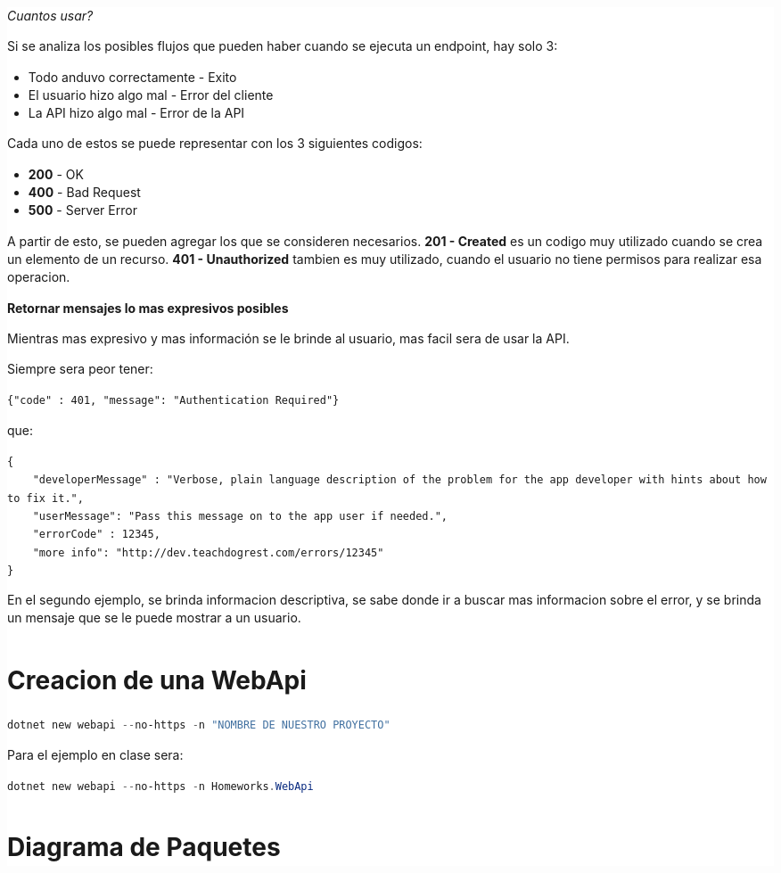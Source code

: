 *Cuantos usar?*

Si se analiza los posibles flujos que pueden haber cuando se ejecuta un endpoint, hay solo 3:

* Todo anduvo correctamente - Exito
* El usuario hizo algo mal - Error del cliente
* La API hizo algo mal - Error de la API

Cada uno de estos se puede representar con los 3 siguientes codigos:

* **200** - OK
* **400** - Bad Request
* **500** - Server Error

A partir de esto, se pueden agregar los que se consideren necesarios. **201 - Created** es un codigo muy utilizado cuando se crea un elemento de un recurso. **401 - Unauthorized** tambien es muy utilizado, cuando el usuario no tiene permisos para realizar esa operacion.

**Retornar mensajes lo mas expresivos posibles**

Mientras mas expresivo y mas información se le brinde al usuario, mas facil sera de usar la API.

Siempre sera peor tener:

`{"code" : 401, "message": "Authentication Required"}`

que:

```
{
    "developerMessage" : "Verbose, plain language description of the problem for the app developer with hints about how to fix it.",
    "userMessage": "Pass this message on to the app user if needed.",
    "errorCode" : 12345,
    "more info": "http://dev.teachdogrest.com/errors/12345"
}
```

En el segundo ejemplo, se brinda informacion descriptiva, se sabe donde ir a buscar mas informacion sobre el error, y se brinda un mensaje que se le puede mostrar a un usuario.

# Creacion de una WebApi

```PowerShell
dotnet new webapi --no-https -n "NOMBRE DE NUESTRO PROYECTO"
```

Para el ejemplo en clase sera:

```PowerShell
dotnet new webapi --no-https -n Homeworks.WebApi
```

# Diagrama de Paquetes
